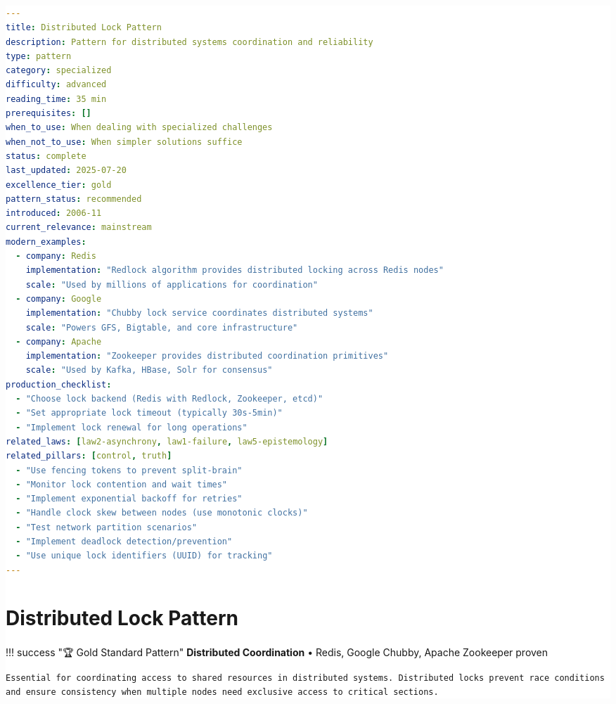 ```yaml
---
title: Distributed Lock Pattern
description: Pattern for distributed systems coordination and reliability
type: pattern
category: specialized
difficulty: advanced
reading_time: 35 min
prerequisites: []
when_to_use: When dealing with specialized challenges
when_not_to_use: When simpler solutions suffice
status: complete
last_updated: 2025-07-20
excellence_tier: gold
pattern_status: recommended
introduced: 2006-11
current_relevance: mainstream
modern_examples:
  - company: Redis
    implementation: "Redlock algorithm provides distributed locking across Redis nodes"
    scale: "Used by millions of applications for coordination"
  - company: Google
    implementation: "Chubby lock service coordinates distributed systems"
    scale: "Powers GFS, Bigtable, and core infrastructure"
  - company: Apache
    implementation: "Zookeeper provides distributed coordination primitives"
    scale: "Used by Kafka, HBase, Solr for consensus"
production_checklist:
  - "Choose lock backend (Redis with Redlock, Zookeeper, etcd)"
  - "Set appropriate lock timeout (typically 30s-5min)"
  - "Implement lock renewal for long operations"
related_laws: [law2-asynchrony, law1-failure, law5-epistemology]
related_pillars: [control, truth]
  - "Use fencing tokens to prevent split-brain"
  - "Monitor lock contention and wait times"
  - "Implement exponential backoff for retries"
  - "Handle clock skew between nodes (use monotonic clocks)"
  - "Test network partition scenarios"
  - "Implement deadlock detection/prevention"
  - "Use unique lock identifiers (UUID) for tracking"
---
```


# Distributed Lock Pattern

!!! success "🏆 Gold Standard Pattern"
    **Distributed Coordination** • Redis, Google Chubby, Apache Zookeeper proven
    
    Essential for coordinating access to shared resources in distributed systems. Distributed locks prevent race conditions and ensure consistency when multiple nodes need exclusive access to critical sections.
    